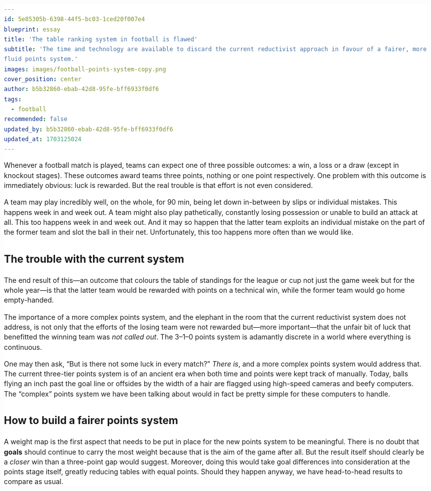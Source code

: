 ```yaml
---
id: 5e85305b-6398-44f5-bc03-1ced20f007e4
blueprint: essay
title: 'The table ranking system in football is flawed'
subtitle: 'The time and technology are available to discard the current reductivist approach in favour of a fairer, more fluid points system.'
images: images/football-points-system-copy.png
cover_position: center
author: b5b32860-ebab-42d8-95fe-bff6933f0df6
tags:
  - football
recommended: false
updated_by: b5b32860-ebab-42d8-95fe-bff6933f0df6
updated_at: 1703125024
---
```

Whenever a football match is played, teams can expect one of three possible outcomes: a win, a loss or a draw (except in knockout stages). These outcomes award teams three points, nothing or one point respectively. One problem with this outcome is immediately obvious: luck is rewarded. But the real trouble is that effort is not even considered.

A team may play incredibly well, on the whole, for 90 min, being let down in-between by slips or individual mistakes. This happens week in and week out. A team might also play pathetically, constantly losing possession or unable to build an attack at all. This too happens week in and week out. And it may so happen that the latter team exploits an individual mistake on the part of the former team and slot the ball in their net. Unfortunately, this too happens more often than we would like.

## The trouble with the current system

The end result of this—an outcome that colours the table of standings for the league or cup not just the game week but for the whole year—is that the latter team would be rewarded with points on a technical win, while the former team would go home empty-handed.

The importance of a more complex points system, and the elephant in the room that the current reductivist system does not address, is not only that the efforts of the losing team were not rewarded but—more important—that the unfair bit of luck that benefitted the winning team was _not called out_. The 3–1–0 points system is adamantly discrete in a world where everything is continuous.

One may then ask, “But is there not some luck in every match?” _There is_, and a more complex points system would address that. The current three-tier points system is of an ancient era when both time and points were kept track of manually. Today, balls flying an inch past the goal line or offsides by the width of a hair are flagged using high-speed cameras and beefy computers. The “complex” points system we have been talking about would in fact be pretty simple for these computers to handle.

## How to build a fairer points system

A weight map is the first aspect that needs to be put in place for the  new points system to be meaningful. There is no doubt that **goals** should continue to carry the most weight because that is the aim of the game after all. But the result itself should clearly be a _closer_ win than a three-point gap would suggest. Moreover, doing this would take goal differences into consideration at the points stage itself, greatly reducing tables with equal points. Should they happen anyway, we have head-to-head results to compare as usual.
